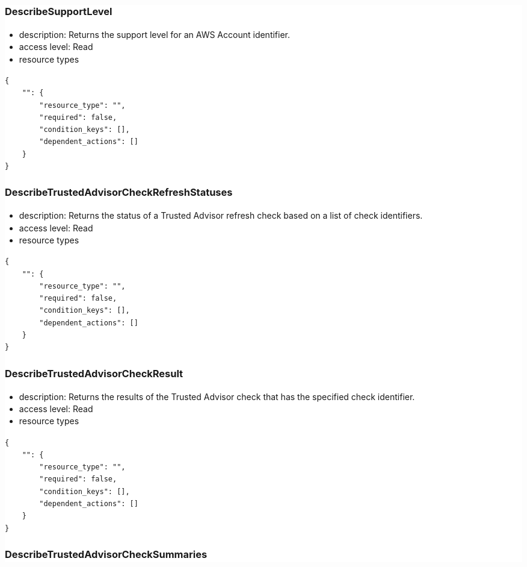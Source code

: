 ### DescribeSupportLevel

- description: Returns the support level for an AWS Account identifier.
- access level: Read
- resource types

```
{
    "": {
        "resource_type": "",
        "required": false,
        "condition_keys": [],
        "dependent_actions": []
    }
}
```

### DescribeTrustedAdvisorCheckRefreshStatuses

- description: Returns the status of a Trusted Advisor refresh check based on a list of check identifiers.
- access level: Read
- resource types

```
{
    "": {
        "resource_type": "",
        "required": false,
        "condition_keys": [],
        "dependent_actions": []
    }
}
```

### DescribeTrustedAdvisorCheckResult

- description: Returns the results of the Trusted Advisor check that has the specified check identifier.
- access level: Read
- resource types

```
{
    "": {
        "resource_type": "",
        "required": false,
        "condition_keys": [],
        "dependent_actions": []
    }
}
```

### DescribeTrustedAdvisorCheckSummaries

